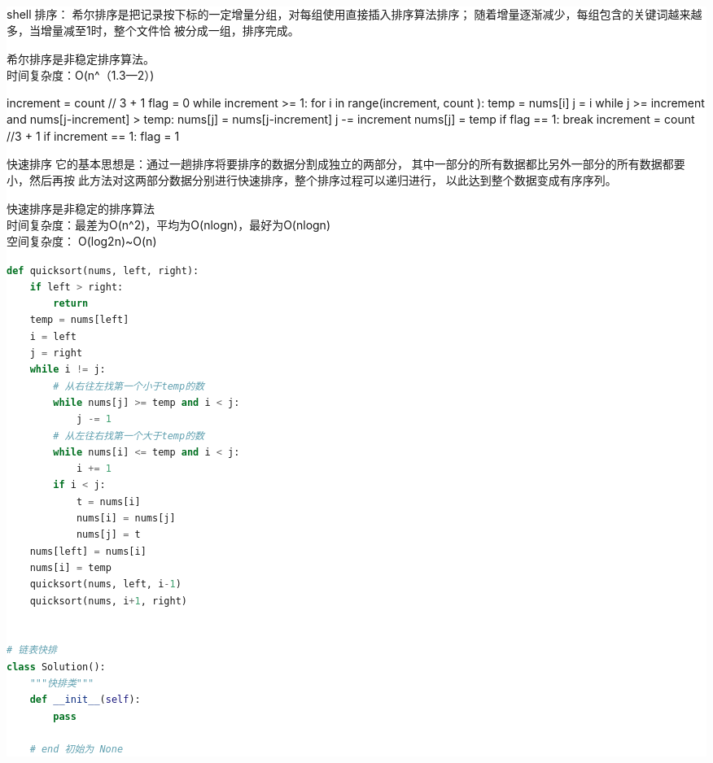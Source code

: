 
shell 排序：
希尔排序是把记录按下标的一定增量分组，对每组使用直接插入排序算法排序；
随着增量逐渐减少，每组包含的关键词越来越多，当增量减至1时，整个文件恰
被分成一组，排序完成。

希尔排序是非稳定排序算法。  
时间复杂度：O(n^（1.3—2）)  

increment = count // 3 + 1
flag = 0
while increment >= 1:
    for i in range(increment, count ):
        temp = nums[i]
        j = i
        while j >= increment and nums[j-increment] > temp:
            nums[j] = nums[j-increment]
            j -= increment
        nums[j] = temp
    if flag == 1:
        break
    increment = count //3 + 1
    if increment == 1:
        flag = 1


快速排序
它的基本思想是：通过一趟排序将要排序的数据分割成独立的两部分，
其中一部分的所有数据都比另外一部分的所有数据都要小，然后再按
此方法对这两部分数据分别进行快速排序，整个排序过程可以递归进行，
以此达到整个数据变成有序序列。

快速排序是非稳定的排序算法  
时间复杂度：最差为O(n^2)，平均为O(nlogn)，最好为O(nlogn)    
空间复杂度： O(log2n)~O(n)  
```python
def quicksort(nums, left, right):
    if left > right:
        return
    temp = nums[left]
    i = left
    j = right
    while i != j:
        # 从右往左找第一个小于temp的数
        while nums[j] >= temp and i < j:
            j -= 1
        # 从左往右找第一个大于temp的数
        while nums[i] <= temp and i < j:
            i += 1
        if i < j:
            t = nums[i]
            nums[i] = nums[j]
            nums[j] = t
    nums[left] = nums[i]
    nums[i] = temp
    quicksort(nums, left, i-1)
    quicksort(nums, i+1, right)


# 链表快排
class Solution():
    """快排类"""
    def __init__(self):
        pass

    # end 初始为 None
```